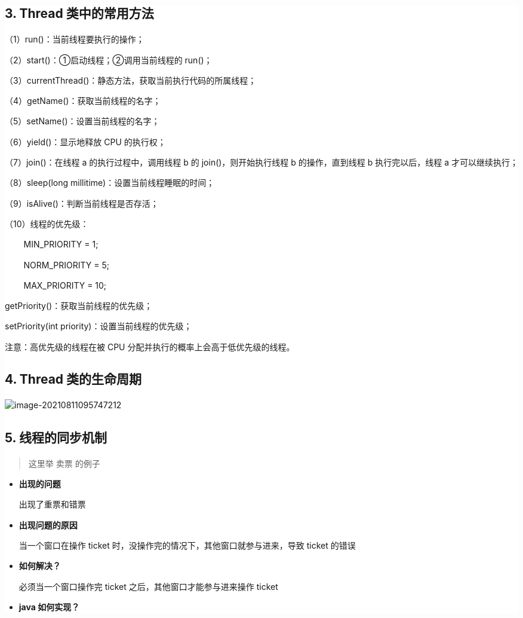 

## 3. Thread 类中的常用方法

（1）run()：当前线程要执行的操作；

（2）start()：①启动线程；②调用当前线程的 run()；

（3）currentThread()：静态方法，获取当前执行代码的所属线程；

（4）getName()：获取当前线程的名字；

（5）setName()：设置当前线程的名字；

（6）yield()：显示地释放 CPU 的执行权；

（7）join()：在线程 a 的执行过程中，调用线程 b 的 join()，则开始执行线程 b 的操作，直到线程 b 执行完以后，线程 a 才可以继续执行；

（8）sleep(long millitime)：设置当前线程睡眠的时间；

（9）isAlive()：判断当前线程是否存活；

（10）线程的优先级：

​    &nbsp;&nbsp;&nbsp;&nbsp;&nbsp;&nbsp;&nbsp;MIN_PRIORITY = 1;

​    &nbsp;&nbsp;&nbsp;&nbsp;&nbsp;&nbsp;&nbsp;NORM_PRIORITY = 5;

​    &nbsp;&nbsp;&nbsp;&nbsp;&nbsp;&nbsp;&nbsp;MAX_PRIORITY = 10;

getPriority()：获取当前线程的优先级；

setPriority(int priority)：设置当前线程的优先级；

注意：高优先级的线程在被 CPU 分配并执行的概率上会高于低优先级的线程。



## 4. Thread 类的生命周期

![image-20210811095747212](https://pet-hkw.oss-cn-shenzhen.aliyuncs.com/image/new_blog_system/java/base/image-20210811095747212.png)



## 5. 线程的同步机制

> 这里举 卖票 的例子

- **出现的问题**

  出现了重票和错票

- **出现问题的原因**

  当一个窗口在操作 ticket 时，没操作完的情况下，其他窗口就参与进来，导致 ticket 的错误

- **如何解决？**

  必须当一个窗口操作完 ticket 之后，其他窗口才能参与进来操作 ticket

- **java 如何实现？**
